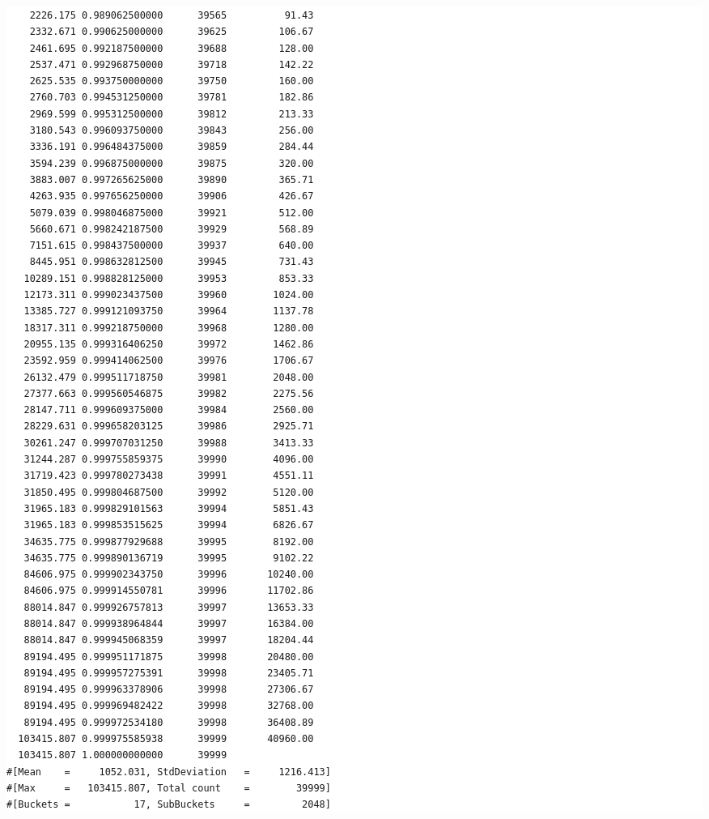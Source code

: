 ```
    2226.175 0.989062500000      39565          91.43
    2332.671 0.990625000000      39625         106.67
    2461.695 0.992187500000      39688         128.00
    2537.471 0.992968750000      39718         142.22
    2625.535 0.993750000000      39750         160.00
    2760.703 0.994531250000      39781         182.86
    2969.599 0.995312500000      39812         213.33
    3180.543 0.996093750000      39843         256.00
    3336.191 0.996484375000      39859         284.44
    3594.239 0.996875000000      39875         320.00
    3883.007 0.997265625000      39890         365.71
    4263.935 0.997656250000      39906         426.67
    5079.039 0.998046875000      39921         512.00
    5660.671 0.998242187500      39929         568.89
    7151.615 0.998437500000      39937         640.00
    8445.951 0.998632812500      39945         731.43
   10289.151 0.998828125000      39953         853.33
   12173.311 0.999023437500      39960        1024.00
   13385.727 0.999121093750      39964        1137.78
   18317.311 0.999218750000      39968        1280.00
   20955.135 0.999316406250      39972        1462.86
   23592.959 0.999414062500      39976        1706.67
   26132.479 0.999511718750      39981        2048.00
   27377.663 0.999560546875      39982        2275.56
   28147.711 0.999609375000      39984        2560.00
   28229.631 0.999658203125      39986        2925.71
   30261.247 0.999707031250      39988        3413.33
   31244.287 0.999755859375      39990        4096.00
   31719.423 0.999780273438      39991        4551.11
   31850.495 0.999804687500      39992        5120.00
   31965.183 0.999829101563      39994        5851.43
   31965.183 0.999853515625      39994        6826.67
   34635.775 0.999877929688      39995        8192.00
   34635.775 0.999890136719      39995        9102.22
   84606.975 0.999902343750      39996       10240.00
   84606.975 0.999914550781      39996       11702.86
   88014.847 0.999926757813      39997       13653.33
   88014.847 0.999938964844      39997       16384.00
   88014.847 0.999945068359      39997       18204.44
   89194.495 0.999951171875      39998       20480.00
   89194.495 0.999957275391      39998       23405.71
   89194.495 0.999963378906      39998       27306.67
   89194.495 0.999969482422      39998       32768.00
   89194.495 0.999972534180      39998       36408.89
  103415.807 0.999975585938      39999       40960.00
  103415.807 1.000000000000      39999
#[Mean    =     1052.031, StdDeviation   =     1216.413]
#[Max     =   103415.807, Total count    =        39999]
#[Buckets =           17, SubBuckets     =         2048]
```
